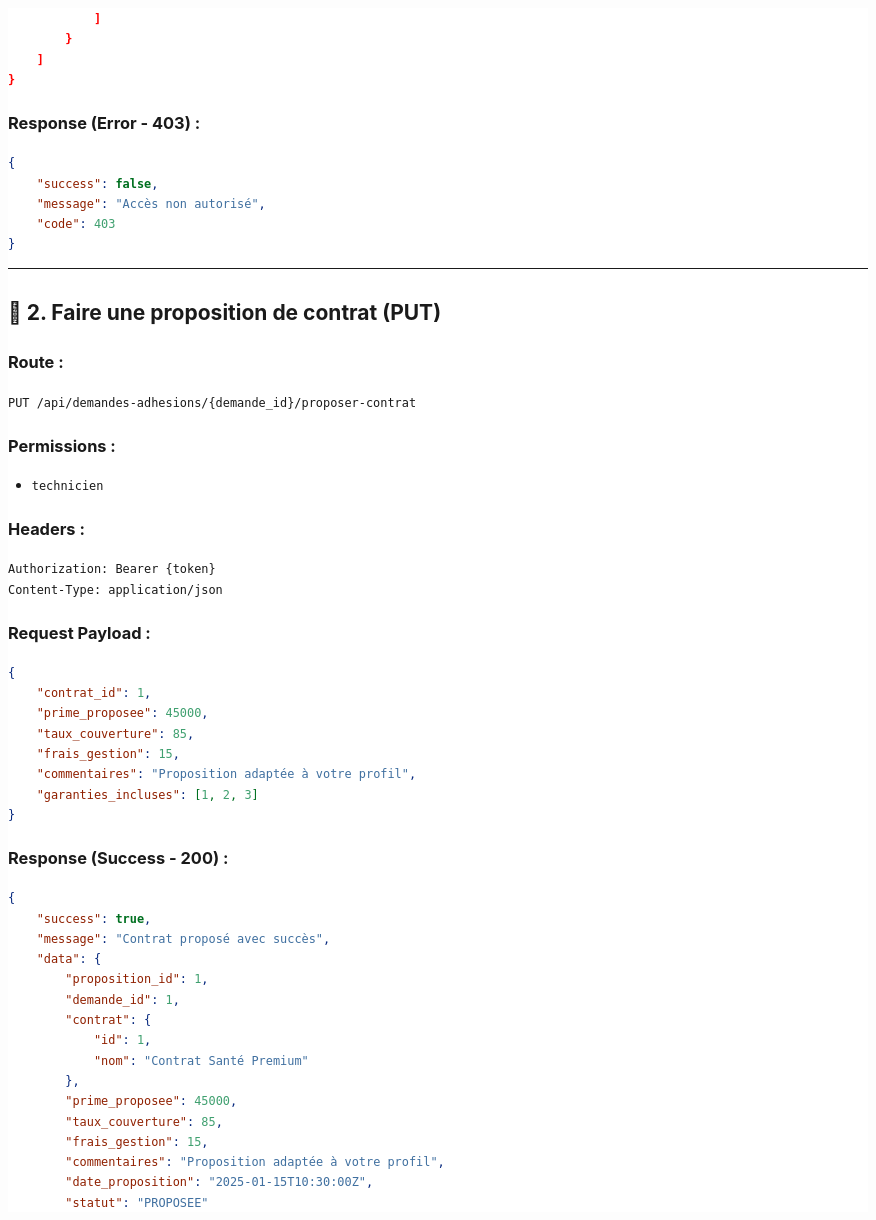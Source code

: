 ```json
            ]
        }
    ]
}
```

### **Response (Error - 403) :**
```json
{
    "success": false,
    "message": "Accès non autorisé",
    "code": 403
}
```

---

## 📝 **2. Faire une proposition de contrat (PUT)**

### **Route :**
```
PUT /api/demandes-adhesions/{demande_id}/proposer-contrat
```

### **Permissions :**
- `technicien`

### **Headers :**
```
Authorization: Bearer {token}
Content-Type: application/json
```

### **Request Payload :**
```json
{
    "contrat_id": 1,
    "prime_proposee": 45000,
    "taux_couverture": 85,
    "frais_gestion": 15,
    "commentaires": "Proposition adaptée à votre profil",
    "garanties_incluses": [1, 2, 3]
}
```

### **Response (Success - 200) :**
```json
{
    "success": true,
    "message": "Contrat proposé avec succès",
    "data": {
        "proposition_id": 1,
        "demande_id": 1,
        "contrat": {
            "id": 1,
            "nom": "Contrat Santé Premium"
        },
        "prime_proposee": 45000,
        "taux_couverture": 85,
        "frais_gestion": 15,
        "commentaires": "Proposition adaptée à votre profil",
        "date_proposition": "2025-01-15T10:30:00Z",
        "statut": "PROPOSEE"
```